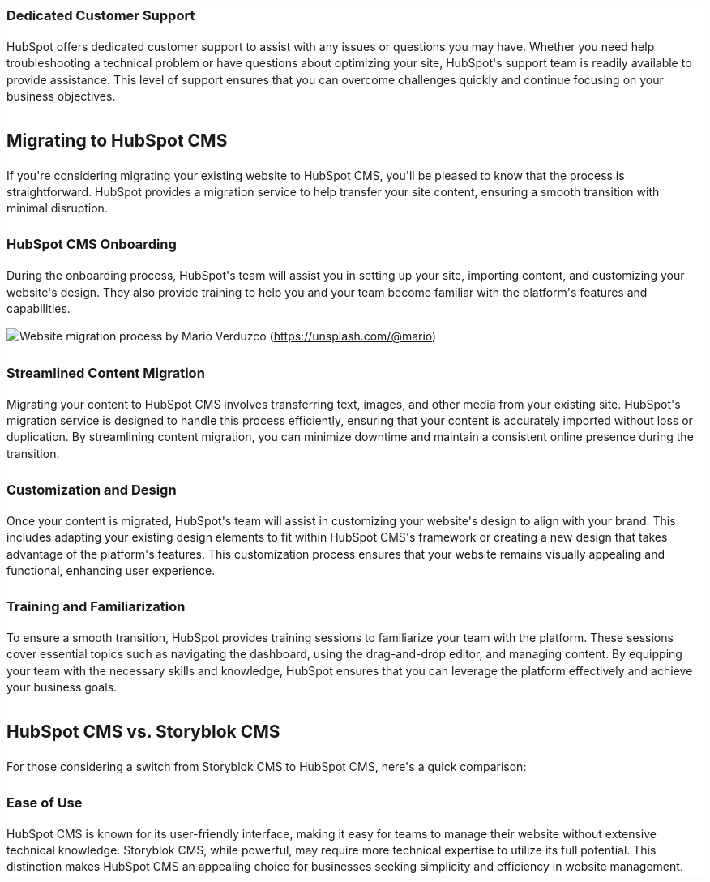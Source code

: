 ### **Dedicated Customer Support**

HubSpot offers dedicated customer support to assist with any issues or questions you may have. Whether you need help troubleshooting a technical problem or have questions about optimizing your site, HubSpot's support team is readily available to provide assistance. This level of support ensures that you can overcome challenges quickly and continue focusing on your business objectives.

## **Migrating to HubSpot CMS**

If you're considering migrating your existing website to HubSpot CMS, you'll be pleased to know that the process is straightforward. HubSpot provides a migration service to help transfer your site content, ensuring a smooth transition with minimal disruption.

### **HubSpot CMS Onboarding**

During the onboarding process, HubSpot's team will assist you in setting up your site, importing content, and customizing your website's design. They also provide training to help you and your team become familiar with the platform's features and capabilities.

![Website migration process](/assets/posts/hubSpot-cMS-building-managing-your-website/2.jpeg) by Mario Verduzco (https://unsplash.com/@mario)

### **Streamlined Content Migration**

Migrating your content to HubSpot CMS involves transferring text, images, and other media from your existing site. HubSpot's migration service is designed to handle this process efficiently, ensuring that your content is accurately imported without loss or duplication. By streamlining content migration, you can minimize downtime and maintain a consistent online presence during the transition.

### **Customization and Design**

Once your content is migrated, HubSpot's team will assist in customizing your website's design to align with your brand. This includes adapting your existing design elements to fit within HubSpot CMS's framework or creating a new design that takes advantage of the platform's features. This customization process ensures that your website remains visually appealing and functional, enhancing user experience.

### **Training and Familiarization**

To ensure a smooth transition, HubSpot provides training sessions to familiarize your team with the platform. These sessions cover essential topics such as navigating the dashboard, using the drag-and-drop editor, and managing content. By equipping your team with the necessary skills and knowledge, HubSpot ensures that you can leverage the platform effectively and achieve your business goals.

## **HubSpot CMS vs. Storyblok CMS**

For those considering a switch from Storyblok CMS to HubSpot CMS, here's a quick comparison:

### **Ease of Use**

HubSpot CMS is known for its user-friendly interface, making it easy for teams to manage their website without extensive technical knowledge. Storyblok CMS, while powerful, may require more technical expertise to utilize its full potential. This distinction makes HubSpot CMS an appealing choice for businesses seeking simplicity and efficiency in website management.
